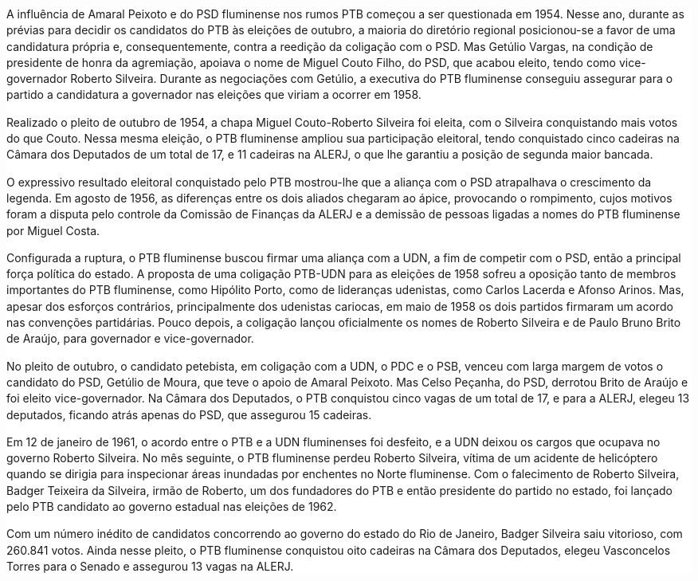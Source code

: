 A influência de Amaral Peixoto e do PSD fluminense nos rumos PTB começou
a ser questionada em 1954. Nesse ano, durante as prévias para decidir os
candidatos do PTB às eleições de outubro, a maioria do diretório
regional posicionou-se a favor de uma candidatura própria e,
consequentemente, contra a reedição da coligação com o PSD. Mas Getúlio
Vargas, na condição de presidente de honra da agremiação, apoiava o nome
de Miguel Couto Filho, do PSD, que acabou eleito, tendo como
vice-governador Roberto Silveira. Durante as negociações com Getúlio, a
executiva do PTB fluminense conseguiu assegurar para o partido a
candidatura a governador nas eleições que viriam a ocorrer em 1958.

Realizado o pleito de outubro de 1954, a chapa Miguel Couto-Roberto
Silveira foi eleita, com o Silveira conquistando mais votos do que
Couto. Nessa mesma eleição, o PTB fluminense ampliou sua participação
eleitoral, tendo conquistado cinco cadeiras na Câmara dos Deputados de
um total de 17, e 11 cadeiras na ALERJ, o que lhe garantiu a posição de
segunda maior bancada.

O expressivo resultado eleitoral conquistado pelo PTB mostrou-lhe que a
aliança com o PSD atrapalhava o crescimento da legenda. Em agosto de
1956, as diferenças entre os dois aliados chegaram ao ápice, provocando
o rompimento, cujos motivos foram a disputa pelo controle da Comissão de
Finanças da ALERJ e a demissão de pessoas ligadas a nomes do PTB
fluminense por Miguel Costa.

Configurada a ruptura, o PTB fluminense buscou firmar uma aliança com a
UDN, a fim de competir com o PSD, então a principal força política do
estado. A proposta de uma coligação PTB-UDN para as eleições de 1958
sofreu a oposição tanto de membros importantes do PTB fluminense, como
Hipólito Porto, como de lideranças udenistas, como Carlos Lacerda e
Afonso Arinos. Mas, apesar dos esforços contrários, principalmente dos
udenistas cariocas, em maio de 1958 os dois partidos firmaram um acordo
nas convenções partidárias. Pouco depois, a coligação lançou
oficialmente os nomes de Roberto Silveira e de Paulo Bruno Brito de
Araújo, para governador e vice-governador.

No pleito de outubro, o candidato petebista, em coligação com a UDN, o
PDC e o PSB, venceu com larga margem de votos o candidato do PSD,
Getúlio de Moura, que teve o apoio de Amaral Peixoto. Mas Celso Peçanha,
do PSD, derrotou Brito de Araújo e foi eleito vice-governador. Na Câmara
dos Deputados, o PTB conquistou cinco vagas de um total de 17, e para a
ALERJ, elegeu 13 deputados, ficando atrás apenas do PSD, que assegurou
15 cadeiras.

Em 12 de janeiro de 1961, o acordo entre o PTB e a UDN fluminenses foi
desfeito, e a UDN deixou os cargos que ocupava no governo Roberto
Silveira. No mês seguinte, o PTB fluminense perdeu Roberto Silveira,
vítima de um acidente de helicóptero quando se dirigia para inspecionar
áreas inundadas por enchentes no Norte fluminense. Com o falecimento de
Roberto Silveira, Badger Teixeira da Silveira, irmão de Roberto, um dos
fundadores do PTB e então presidente do partido no estado, foi lançado
pelo PTB candidato ao governo estadual nas eleições de 1962.

Com um número inédito de candidatos concorrendo ao governo do estado do
Rio de Janeiro, Badger Silveira saiu vitorioso, com 260.841 votos. Ainda
nesse pleito, o PTB fluminense conquistou oito cadeiras na Câmara dos
Deputados, elegeu Vasconcelos Torres para o Senado e assegurou 13 vagas
na ALERJ.
